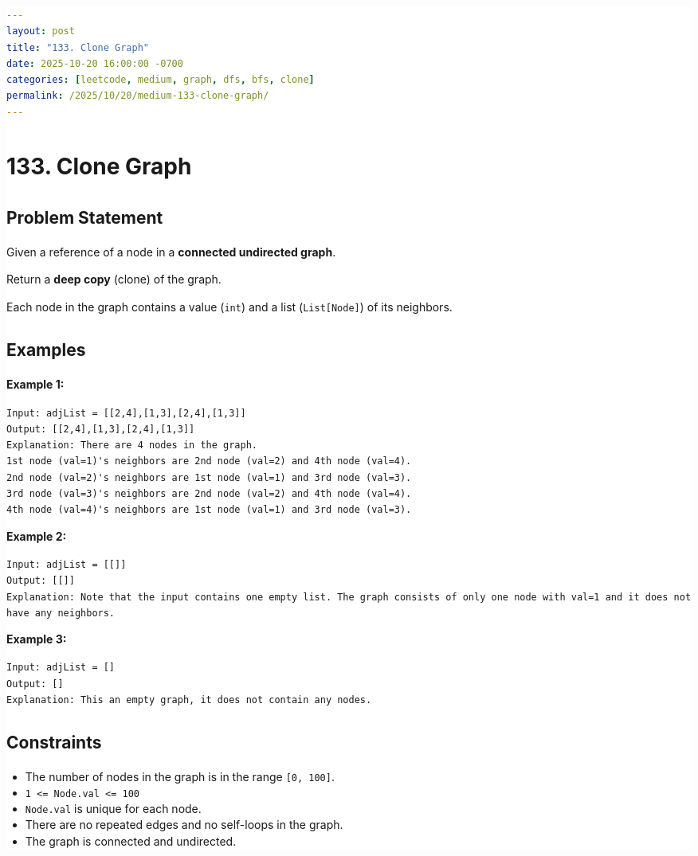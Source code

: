 ```yaml
---
layout: post
title: "133. Clone Graph"
date: 2025-10-20 16:00:00 -0700
categories: [leetcode, medium, graph, dfs, bfs, clone]
permalink: /2025/10/20/medium-133-clone-graph/
---
```


# 133. Clone Graph

## Problem Statement

Given a reference of a node in a **connected undirected graph**.

Return a **deep copy** (clone) of the graph.

Each node in the graph contains a value (`int`) and a list (`List[Node]`) of its neighbors.

## Examples

**Example 1:**
```
Input: adjList = [[2,4],[1,3],[2,4],[1,3]]
Output: [[2,4],[1,3],[2,4],[1,3]]
Explanation: There are 4 nodes in the graph.
1st node (val=1)'s neighbors are 2nd node (val=2) and 4th node (val=4).
2nd node (val=2)'s neighbors are 1st node (val=1) and 3rd node (val=3).
3rd node (val=3)'s neighbors are 2nd node (val=2) and 4th node (val=4).
4th node (val=4)'s neighbors are 1st node (val=1) and 3rd node (val=3).
```

**Example 2:**
```
Input: adjList = [[]]
Output: [[]]
Explanation: Note that the input contains one empty list. The graph consists of only one node with val=1 and it does not have any neighbors.
```

**Example 3:**
```
Input: adjList = []
Output: []
Explanation: This an empty graph, it does not contain any nodes.
```

## Constraints

- The number of nodes in the graph is in the range `[0, 100]`.
- `1 <= Node.val <= 100`
- `Node.val` is unique for each node.
- There are no repeated edges and no self-loops in the graph.
- The graph is connected and undirected.

